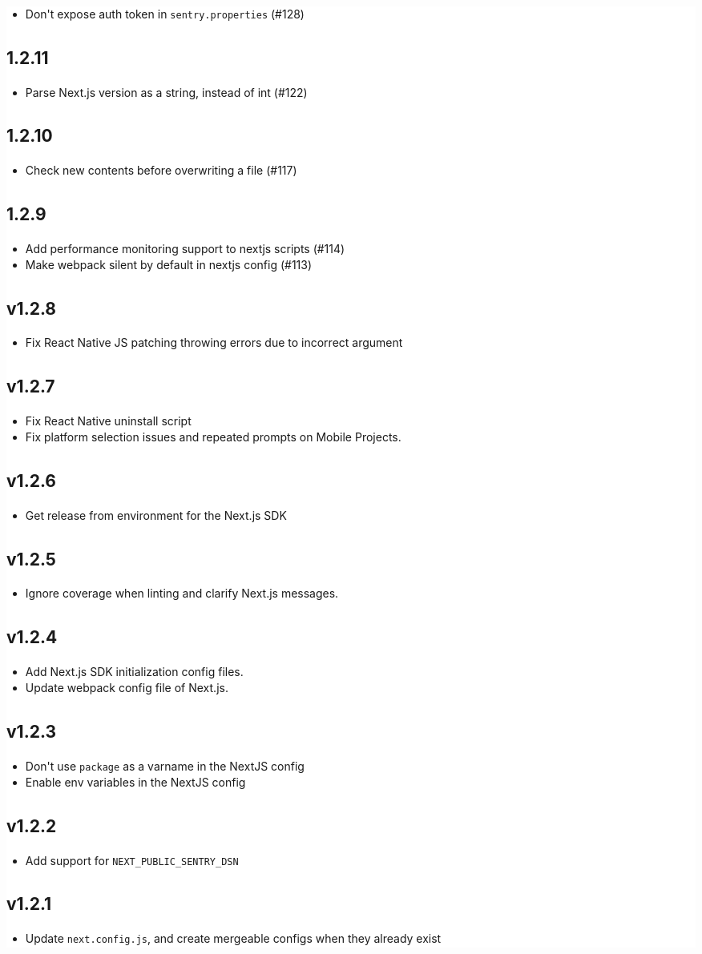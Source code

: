 - Don't expose auth token in `sentry.properties` (#128)

## 1.2.11

- Parse Next.js version as a string, instead of int (#122)

## 1.2.10

- Check new contents before overwriting a file (#117)

## 1.2.9

- Add performance monitoring support to nextjs scripts (#114)
- Make webpack silent by default in nextjs config (#113)

## v1.2.8

- Fix React Native JS patching throwing errors due to incorrect argument

## v1.2.7

- Fix React Native uninstall script
- Fix platform selection issues and repeated prompts on Mobile Projects.

## v1.2.6

- Get release from environment for the Next.js SDK

## v1.2.5

- Ignore coverage when linting and clarify Next.js messages.

## v1.2.4

- Add Next.js SDK initialization config files.
- Update webpack config file of Next.js.

## v1.2.3

- Don't use `package` as a varname in the NextJS config
- Enable env variables in the NextJS config

## v1.2.2

- Add support for `NEXT_PUBLIC_SENTRY_DSN`

## v1.2.1

- Update `next.config.js`, and create mergeable configs when they already exist
